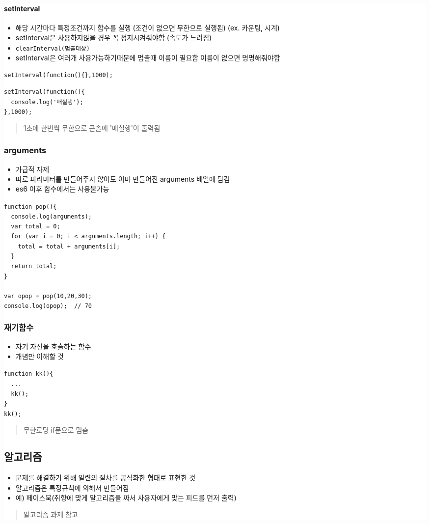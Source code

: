 #### setInterval
- 해당 시간마다 특정조건까지 함수를 실행 (조건이 없으면 무한으로 실행됨) (ex. 카운팅, 시계)
- setInterval은 사용하지않을 경우 꼭 정지시켜줘야함 (속도가 느려짐)
- `clearInterval(멈출대상)`
- setInterval은 여러개 사용가능하기때문에 멈출때 이름이 필요함 이름이 없으면 명명해줘야함
```
setInterval(function(){},1000);
```
```
setInterval(function(){
  console.log('매실행');
},1000);
```
> 1초에 한번씩 무한으로 콘솔에 '매실행'이 출력됨

### arguments
- 가급적 자제
- 따로 파라미터를 만들어주지 않아도 이미 만들어진 arguments 배열에 담김
- es6 이후 함수에서는 사용불가능
```
function pop(){
  console.log(arguments);
  var total = 0;
  for (var i = 0; i < arguments.length; i++) {
    total = total + arguments[i];
  }
  return total;
}

var opop = pop(10,20,30);
console.log(opop);  // 70
```

### 재기함수
- 자기 자신을 호출하는 함수
- 개념만 이해할 것
```
function kk(){
  ...
  kk();
}
kk();
```
> 무한로딩 if문으로 멈춤

## 알고리즘
- 문제를 해결하기 위해 일련의 절차를 공식화한 형태로 표현한 것
- 알고리즘은 특정규칙에 의해서 만들어짐
- 예) 페이스북(취향에 맞게 알고리즘을 짜서 사용자에게 맞는 피드를 먼저 출력)
> 알고리즘 과제 참고
